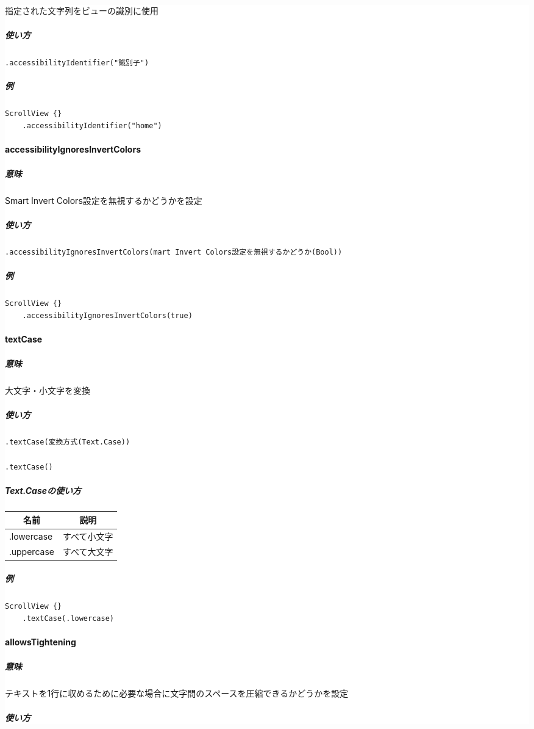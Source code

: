 指定された文字列をビューの識別に使用

##### 使い方

    .accessibilityIdentifier("識別子")

##### 例

    ScrollView {}
        .accessibilityIdentifier("home")

#### accessibilityIgnoresInvertColors

##### 意味

Smart Invert Colors設定を無視するかどうかを設定

##### 使い方

    .accessibilityIgnoresInvertColors(mart Invert Colors設定を無視するかどうか(Bool))

##### 例

    ScrollView {}
        .accessibilityIgnoresInvertColors(true)

#### textCase

##### 意味

大文字・小文字を変換

##### 使い方

    .textCase(変換方式(Text.Case))

    .textCase()

##### Text.Caseの使い方

| 名前         | 説明     |
| ---------- | ------ |
| .lowercase | すべて小文字 |
| .uppercase | すべて大文字 |

##### 例

    ScrollView {}
        .textCase(.lowercase)

#### allowsTightening

##### 意味

テキストを1行に収めるために必要な場合に文字間のスペースを圧縮できるかどうかを設定

##### 使い方
